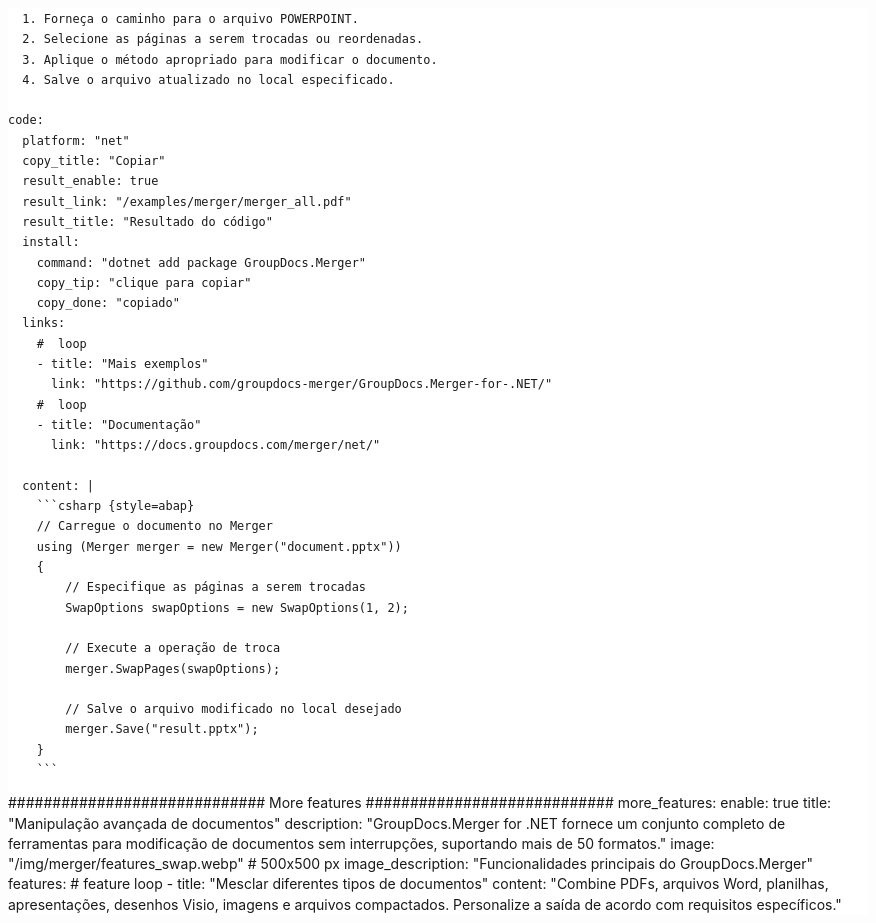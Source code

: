       1. Forneça o caminho para o arquivo POWERPOINT.
      2. Selecione as páginas a serem trocadas ou reordenadas.
      3. Aplique o método apropriado para modificar o documento.
      4. Salve o arquivo atualizado no local especificado.
   
    code:
      platform: "net"
      copy_title: "Copiar"
      result_enable: true
      result_link: "/examples/merger/merger_all.pdf"
      result_title: "Resultado do código"
      install:
        command: "dotnet add package GroupDocs.Merger"
        copy_tip: "clique para copiar"
        copy_done: "copiado"
      links:
        #  loop
        - title: "Mais exemplos"
          link: "https://github.com/groupdocs-merger/GroupDocs.Merger-for-.NET/"
        #  loop
        - title: "Documentação"
          link: "https://docs.groupdocs.com/merger/net/"
          
      content: |
        ```csharp {style=abap}
        // Carregue o documento no Merger
        using (Merger merger = new Merger("document.pptx"))
        {
            // Especifique as páginas a serem trocadas
            SwapOptions swapOptions = new SwapOptions(1, 2);

            // Execute a operação de troca
            merger.SwapPages(swapOptions);

            // Salve o arquivo modificado no local desejado
            merger.Save("result.pptx");
        }
        ```            

############################# More features ############################
more_features:
  enable: true
  title: "Manipulação avançada de documentos"
  description: "GroupDocs.Merger for .NET fornece um conjunto completo de ferramentas para modificação de documentos sem interrupções, suportando mais de 50 formatos."
  image: "/img/merger/features_swap.webp" # 500x500 px
  image_description: "Funcionalidades principais do GroupDocs.Merger"
  features:
    # feature loop
    - title: "Mesclar diferentes tipos de documentos"
      content: "Combine PDFs, arquivos Word, planilhas, apresentações, desenhos Visio, imagens e arquivos compactados. Personalize a saída de acordo com requisitos específicos."
